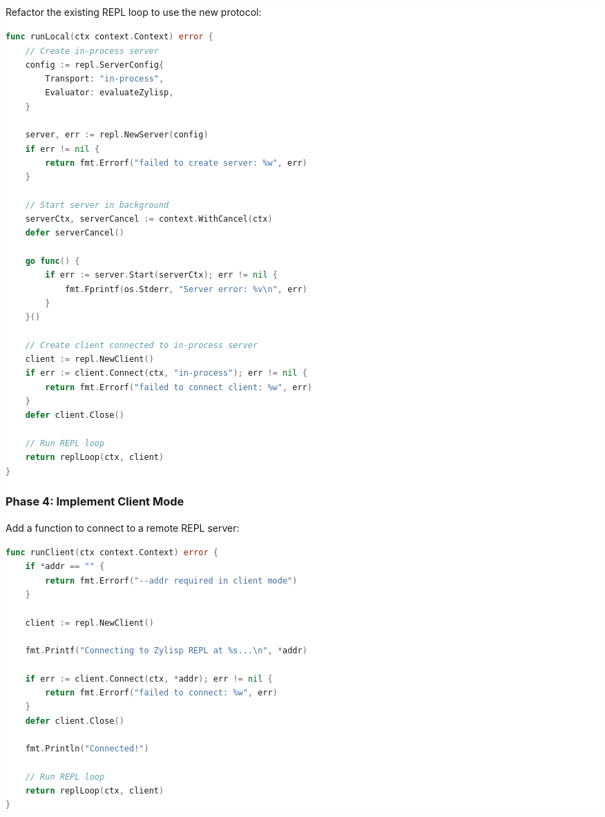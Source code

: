 Refactor the existing REPL loop to use the new protocol:

```go
func runLocal(ctx context.Context) error {
    // Create in-process server
    config := repl.ServerConfig{
        Transport: "in-process",
        Evaluator: evaluateZylisp,
    }

    server, err := repl.NewServer(config)
    if err != nil {
        return fmt.Errorf("failed to create server: %w", err)
    }

    // Start server in background
    serverCtx, serverCancel := context.WithCancel(ctx)
    defer serverCancel()

    go func() {
        if err := server.Start(serverCtx); err != nil {
            fmt.Fprintf(os.Stderr, "Server error: %v\n", err)
        }
    }()

    // Create client connected to in-process server
    client := repl.NewClient()
    if err := client.Connect(ctx, "in-process"); err != nil {
        return fmt.Errorf("failed to connect client: %w", err)
    }
    defer client.Close()

    // Run REPL loop
    return replLoop(ctx, client)
}
```

### Phase 4: Implement Client Mode

Add a function to connect to a remote REPL server:

```go
func runClient(ctx context.Context) error {
    if *addr == "" {
        return fmt.Errorf("--addr required in client mode")
    }

    client := repl.NewClient()

    fmt.Printf("Connecting to Zylisp REPL at %s...\n", *addr)

    if err := client.Connect(ctx, *addr); err != nil {
        return fmt.Errorf("failed to connect: %w", err)
    }
    defer client.Close()

    fmt.Println("Connected!")

    // Run REPL loop
    return replLoop(ctx, client)
}
```
